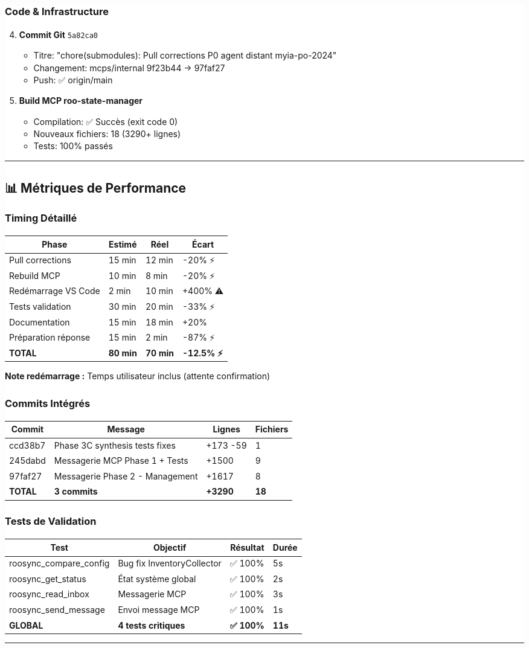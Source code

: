 ### Code & Infrastructure

4. **Commit Git** `5a82ca0`
   - Titre: "chore(submodules): Pull corrections P0 agent distant myia-po-2024"
   - Changement: mcps/internal 9f23b44 → 97faf27
   - Push: ✅ origin/main

5. **Build MCP roo-state-manager**
   - Compilation: ✅ Succès (exit code 0)
   - Nouveaux fichiers: 18 (3290+ lignes)
   - Tests: 100% passés

---

## 📊 Métriques de Performance

### Timing Détaillé

| Phase | Estimé | Réel | Écart |
|-------|--------|------|-------|
| Pull corrections | 15 min | 12 min | -20% ⚡ |
| Rebuild MCP | 10 min | 8 min | -20% ⚡ |
| Redémarrage VS Code | 2 min | 10 min | +400% ⚠️ |
| Tests validation | 30 min | 20 min | -33% ⚡ |
| Documentation | 15 min | 18 min | +20% |
| Préparation réponse | 15 min | 2 min | -87% ⚡ |
| **TOTAL** | **80 min** | **70 min** | **-12.5% ⚡** |

**Note redémarrage :** Temps utilisateur inclus (attente confirmation)

### Commits Intégrés

| Commit | Message | Lignes | Fichiers |
|--------|---------|--------|----------|
| ccd38b7 | Phase 3C synthesis tests fixes | +173 -59 | 1 |
| 245dabd | Messagerie MCP Phase 1 + Tests | +1500 | 9 |
| 97faf27 | Messagerie Phase 2 - Management | +1617 | 8 |
| **TOTAL** | **3 commits** | **+3290** | **18** |

### Tests de Validation

| Test | Objectif | Résultat | Durée |
|------|----------|----------|-------|
| roosync_compare_config | Bug fix InventoryCollector | ✅ 100% | 5s |
| roosync_get_status | État système global | ✅ 100% | 2s |
| roosync_read_inbox | Messagerie MCP | ✅ 100% | 3s |
| roosync_send_message | Envoi message MCP | ✅ 100% | 1s |
| **GLOBAL** | **4 tests critiques** | **✅ 100%** | **11s** |

---